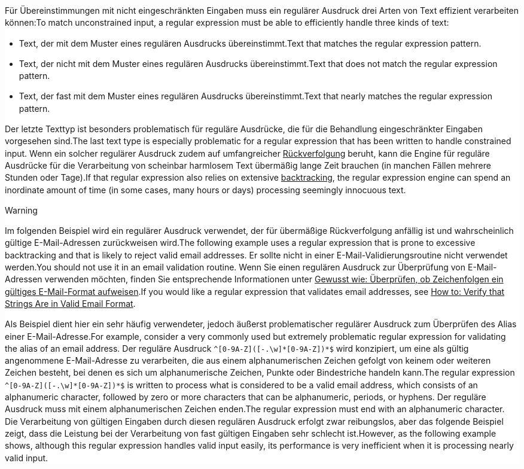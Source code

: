  <span data-ttu-id="dceff-125">Für Übereinstimmungen mit nicht eingeschränkten Eingaben muss ein regulärer Ausdruck drei Arten von Text effizient verarbeiten können:</span><span class="sxs-lookup"><span data-stu-id="dceff-125">To match unconstrained input, a regular expression must be able to efficiently handle three kinds of text:</span></span>  
  
-   <span data-ttu-id="dceff-126">Text, der mit dem Muster eines regulären Ausdrucks übereinstimmt.</span><span class="sxs-lookup"><span data-stu-id="dceff-126">Text that matches the regular expression pattern.</span></span>  
  
-   <span data-ttu-id="dceff-127">Text, der nicht mit dem Muster eines regulären Ausdrucks übereinstimmt.</span><span class="sxs-lookup"><span data-stu-id="dceff-127">Text that does not match the regular expression pattern.</span></span>  
  
-   <span data-ttu-id="dceff-128">Text, der fast mit dem Muster eines regulären Ausdrucks übereinstimmt.</span><span class="sxs-lookup"><span data-stu-id="dceff-128">Text that nearly matches the regular expression pattern.</span></span>  
  
 <span data-ttu-id="dceff-129">Der letzte Texttyp ist besonders problematisch für reguläre Ausdrücke, die für die Behandlung eingeschränkter Eingaben vorgesehen sind.</span><span class="sxs-lookup"><span data-stu-id="dceff-129">The last text type is especially problematic for a regular expression that has been written to handle constrained input.</span></span> <span data-ttu-id="dceff-130">Wenn ein solcher regulärer Ausdruck zudem auf umfangreicher [Rückverfolgung](../../../docs/standard/base-types/backtracking-in-regular-expressions.md) beruht, kann die Engine für reguläre Ausdrücke für die Verarbeitung von scheinbar harmlosem Text übermäßig lange Zeit brauchen (in manchen Fällen mehrere Stunden oder Tage).</span><span class="sxs-lookup"><span data-stu-id="dceff-130">If that regular expression also relies on extensive [backtracking](../../../docs/standard/base-types/backtracking-in-regular-expressions.md), the regular expression engine can spend an inordinate amount of time (in some cases, many hours or days) processing seemingly innocuous text.</span></span>  
  
> [!WARNING]
>  <span data-ttu-id="dceff-131">Im folgenden Beispiel wird ein regulärer Ausdruck verwendet, der für übermäßige Rückverfolgung anfällig ist und wahrscheinlich gültige E-Mail-Adressen zurückweisen wird.</span><span class="sxs-lookup"><span data-stu-id="dceff-131">The following example uses a regular expression that is prone to excessive backtracking and that is likely to reject valid email addresses.</span></span> <span data-ttu-id="dceff-132">Er sollte nicht in einer E-Mail-Validierungsroutine nicht verwendet werden.</span><span class="sxs-lookup"><span data-stu-id="dceff-132">You should not use it in an email validation routine.</span></span> <span data-ttu-id="dceff-133">Wenn Sie einen regulären Ausdruck zur Überprüfung von E-Mail-Adressen verwenden möchten, finden Sie entsprechende Informationen unter [Gewusst wie: Überprüfen, ob Zeichenfolgen ein gültiges E-Mail-Format aufweisen](../../../docs/standard/base-types/how-to-verify-that-strings-are-in-valid-email-format.md).</span><span class="sxs-lookup"><span data-stu-id="dceff-133">If you would like a regular expression that validates email addresses, see [How to: Verify that Strings Are in Valid Email Format](../../../docs/standard/base-types/how-to-verify-that-strings-are-in-valid-email-format.md).</span></span>  
  
 <span data-ttu-id="dceff-134">Als Beispiel dient hier ein sehr häufig verwendeter, jedoch äußerst problematischer regulärer Ausdruck zum Überprüfen des Alias einer E-Mail-Adresse.</span><span class="sxs-lookup"><span data-stu-id="dceff-134">For example, consider a very commonly used but extremely problematic regular expression for validating the alias of an email address.</span></span> <span data-ttu-id="dceff-135">Der reguläre Ausdruck `^[0-9A-Z]([-.\w]*[0-9A-Z])*$` wird konzipiert, um eine als gültig angenommene E-Mail-Adresse zu verarbeiten, die aus einem alphanumerischen Zeichen gefolgt von keinem oder weiteren Zeichen besteht, bei denen es sich um alphanumerische Zeichen, Punkte oder Bindestriche handeln kann.</span><span class="sxs-lookup"><span data-stu-id="dceff-135">The regular expression `^[0-9A-Z]([-.\w]*[0-9A-Z])*$` is written to process what is considered to be a valid email address, which consists of an alphanumeric character, followed by zero or more characters that can be alphanumeric, periods, or hyphens.</span></span> <span data-ttu-id="dceff-136">Der reguläre Ausdruck muss mit einem alphanumerischen Zeichen enden.</span><span class="sxs-lookup"><span data-stu-id="dceff-136">The regular expression must end with an alphanumeric character.</span></span> <span data-ttu-id="dceff-137">Die Verarbeitung von gültigen Eingaben durch diesen regulären Ausdruck erfolgt zwar reibungslos, aber das folgende Beispiel zeigt, dass die Leistung bei der Verarbeitung von fast gültigen Eingaben sehr schlecht ist.</span><span class="sxs-lookup"><span data-stu-id="dceff-137">However, as the following example shows, although this regular expression handles valid input easily, its performance is very inefficient when it is processing nearly valid input.</span></span>  
  